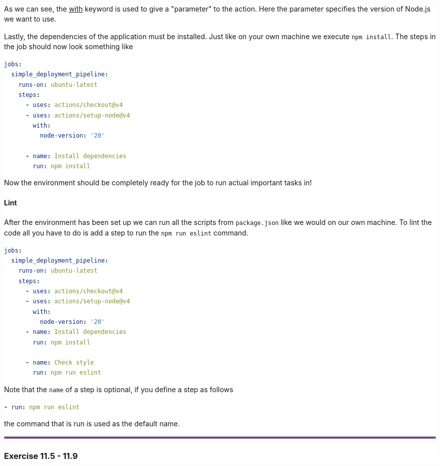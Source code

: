 As we can see, the [with](https://docs.github.com/en/free-pro-team@latest/actions/reference/workflow-syntax-for-github-actions#jobsjob_idstepswith) keyword is used to give a "parameter" to the action. Here the parameter specifies the version of Node.js we want to use.

Lastly, the dependencies of the application must be installed. Just like on your own machine we execute `npm install`. The steps in the job should now look something like

```yml
jobs:
  simple_deployment_pipeline:
    runs-on: ubuntu-latest
    steps:
      - uses: actions/checkout@v4
      - uses: actions/setup-node@v4
        with:
          node-version: '20'

      - name: Install dependencies
        run: npm install
```

Now the environment should be completely ready for the job to run actual important tasks in!

#### Lint

After the environment has been set up we can run all the scripts from `package.json` like we would on our own machine. To lint the code all you have to do is add a step to run the `npm run eslint` command.

```yml
jobs:
  simple_deployment_pipeline:
    runs-on: ubuntu-latest
    steps:
      - uses: actions/checkout@v4
      - uses: actions/setup-node@v4
        with:
          node-version: '20'
      - name: Install dependencies 
        run: npm install  

      - name: Check style
        run: npm run eslint
```

Note that the `name` of a step is optional, if you define a step as follows

```yml
- run: npm run eslint
```

the command that is run is used as the default name.

<hr style="border: 2px solid #9C7AA6">

### Exercise 11.5 - 11.9
